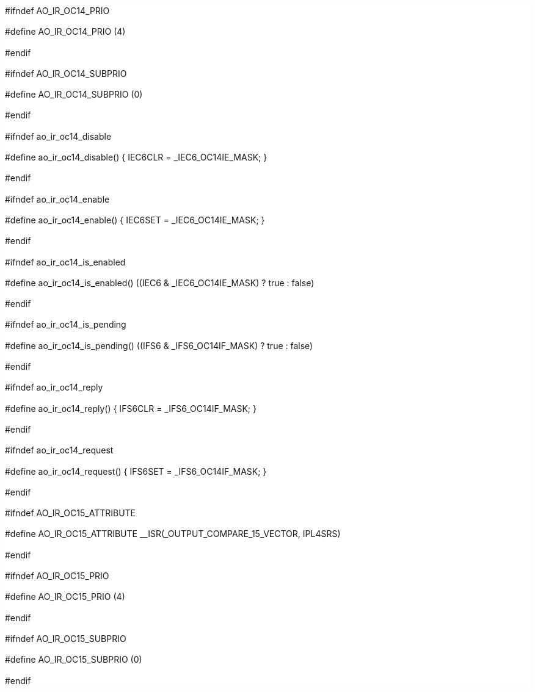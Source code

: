#ifndef AO_IR_OC14_PRIO

#define AO_IR_OC14_PRIO         (4)

#endif

#ifndef AO_IR_OC14_SUBPRIO

#define AO_IR_OC14_SUBPRIO      (0)

#endif

#ifndef ao_ir_oc14_disable

#define ao_ir_oc14_disable()    { IEC6CLR = _IEC6_OC14IE_MASK; }

#endif

#ifndef ao_ir_oc14_enable

#define ao_ir_oc14_enable()     { IEC6SET = _IEC6_OC14IE_MASK; }

#endif

#ifndef ao_ir_oc14_is_enabled

#define ao_ir_oc14_is_enabled() ((IEC6 & _IEC6_OC14IE_MASK) ? true : false)

#endif

#ifndef ao_ir_oc14_is_pending

#define ao_ir_oc14_is_pending() ((IFS6 & _IFS6_OC14IF_MASK) ? true : false)

#endif

#ifndef ao_ir_oc14_reply

#define ao_ir_oc14_reply()      { IFS6CLR = _IFS6_OC14IF_MASK; }

#endif

#ifndef ao_ir_oc14_request

#define ao_ir_oc14_request()    { IFS6SET = _IFS6_OC14IF_MASK; }

#endif

#ifndef AO_IR_OC15_ATTRIBUTE

#define AO_IR_OC15_ATTRIBUTE    __ISR(_OUTPUT_COMPARE_15_VECTOR, IPL4SRS)

#endif

#ifndef AO_IR_OC15_PRIO

#define AO_IR_OC15_PRIO         (4)

#endif

#ifndef AO_IR_OC15_SUBPRIO

#define AO_IR_OC15_SUBPRIO      (0)

#endif
